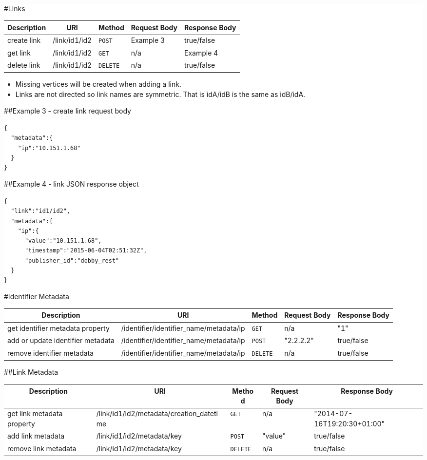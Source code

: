 #Links

Description | URI | Method | Request Body | Response Body
--- | --- | --- | --- | ---
create link     | /link/id1/id2        | `POST`    | Example 3 | true/false
get link        | /link/id1/id2        | `GET`     | n/a       | Example 4
delete link     | /link/id1/id2        | `DELETE`  | n/a       | true/false

- Missing vertices will be created when adding a link.
- Links are not directed so link names are symmetric. That is idA/idB is the same as idB/idA.

##Example 3 - create link request body

```
{
  "metadata":{
    "ip":"10.151.1.68"
  }
}
```

##Example 4 - link JSON response object

```
{
  "link":"id1/id2",
  "metadata":{
    "ip":{
      "value":"10.151.1.68",
      "timestamp":"2015-06-04T02:51:32Z",
      "publisher_id":"dobby_rest"
  }
}
```

#Identifier Metadata

Description | URI | Method | Request Body | Response Body
--- | --- | --- | --- | ---
get identifier metadata property    | /identifier/identifier_name/metadata/ip             | `GET`     | n/a       | "1"
add or update identifier metadata             | /identifier/identifier_name/metadata/ip    | `POST`    | "2.2.2.2" | true/false
remove identifier metadata          | /identifier/identifier_name/metadata/ip    | `DELETE`  | n/a       | true/false

##Link Metadata

Description | URI | Method | Request Body | Response Body
--- | --- | --- | --- | ---
get link metadata property          | /link/id1/id2/metadata/creation_datetime     | `GET`     | n/a       | "2014-07-16T19:20:30+01:00"
add link metadata                   | /link/id1/id2/metadata/key          | `POST`    | "value"   | true/false
remove link metadata                | /link/id1/id2/metadata/key          | `DELETE`  | n/a       | true/false
